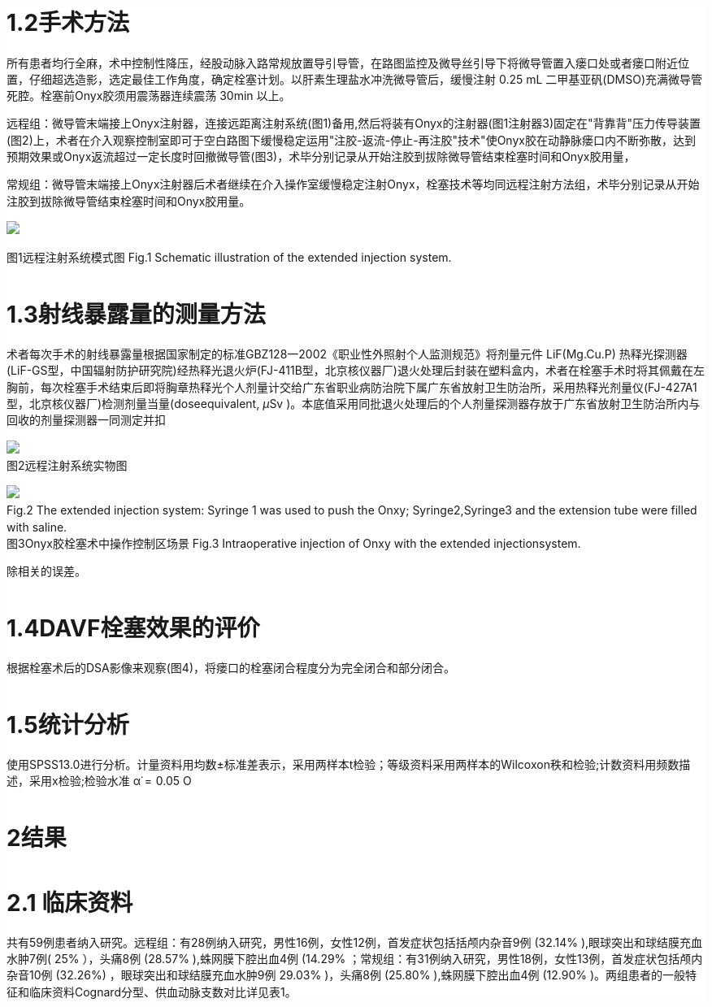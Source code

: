 # 1.2手术方法

所有患者均行全麻，术中控制性降压，经股动脉入路常规放置导引导管，在路图监控及微导丝引导下将微导管置入瘘口处或者瘘口附近位置，仔细超选造影，选定最佳工作角度，确定栓塞计划。以肝素生理盐水冲洗微导管后，缓慢注射 $0 . 2 5 ~ \mathrm { m L }$ 二甲基亚矾(DMSO)充满微导管死腔。栓塞前Onyx胶须用震荡器连续震荡 $3 0 \mathrm { m i n }$ 以上。

远程组：微导管末端接上Onyx注射器，连接远距离注射系统(图1)备用,然后将装有Onyx的注射器(图1注射器3)固定在"背靠背"压力传导装置(图2)上，术者在介入观察控制室即可于空白路图下缓慢稳定运用"注胶-返流-停止-再注胶"技术"使Onyx胶在动静脉瘘口内不断弥散，达到预期效果或Onyx返流超过一定长度时回撤微导管(图3)，术毕分别记录从开始注胶到拔除微导管结束栓塞时间和Onyx胶用量，

常规组：微导管末端接上Onyx注射器后术者继续在介入操作室缓慢稳定注射Onyx，栓塞技术等均同远程注射方法组，术毕分别记录从开始注胶到拔除微导管结束栓塞时间和Onyx胶用量。

![](images/b0e897a33b36048715b1128217a2ec1892b2681ddba7c0e18d5f44d057a65097.jpg)  
  
图1远程注射系统模式图 Fig.1 Schematic illustration of the extended injection system.

# 1.3射线暴露量的测量方法

术者每次手术的射线暴露量根据国家制定的标准GBZ128一2002《职业性外照射个人监测规范》将剂量元件 $\mathrm { L i F ( M g . C u . P ) }$ 热释光探测器(LiF-GS型，中国辐射防护研究院)经热释光退火炉(FJ-411B型，北京核仪器厂)退火处理后封装在塑料盒内，术者在栓塞手术时将其佩戴在左胸前，每次栓塞手术结束后即将胸章热释光个人剂量计交给广东省职业病防治院下属广东省放射卫生防治所，采用热释光剂量仪(FJ-427A1型，北京核仪器厂)检测剂量当量(doseequivalent, $\mu \mathrm { S v }$ )。本底值采用同批退火处理后的个人剂量探测器存放于广东省放射卫生防治所内与回收的剂量探测器一同测定并扣

![](images/dd7162e36a514924e1445f399e7a7d91f01557133c8bab53b68003bf6834b07d.jpg)  
图2远程注射系统实物图

![](images/e58c954be5ff6e42225ed2a6a1e64e8fef1a2f8c04e414a458b40221d5cff00d.jpg)  
Fig.2 The extended injection system: Syringe 1 was used to push the Onxy; Syringe2,Syringe3 and the extension tube were filled with saline.   
图3Onyx胶栓塞术中操作控制区场景 Fig.3 Intraoperative injection of Onxy with the extended injectionsystem.

除相关的误差。

# 1.4DAVF栓塞效果的评价

根据栓塞术后的DSA影像来观察(图4)，将瘘口的栓塞闭合程度分为完全闭合和部分闭合。

# 1.5统计分析

使用SPSS13.0进行分析。计量资料用均数±标准差表示，采用两样本t检验；等级资料采用两样本的Wilcoxon秩和检验;计数资料用频数描述，采用x检验;检验水准 $\mathrm { \dot { \alpha } = 0 . 0 5 }$ O

# 2结果

# 2.1 临床资料

共有59例患者纳入研究。远程组：有28例纳入研究，男性16例，女性12例，首发症状包括括颅内杂音9例 $( 3 2 . 1 4 \%$ ),眼球突出和球结膜充血水肿7例( $2 5 \%$ ），头痛8例 $( 2 8 . 5 7 \%$ ),蛛网膜下腔出血4例 $( 1 4 . 2 9 \%$ ；常规组：有31例纳入研究，男性18例，女性13例，首发症状包括颅内杂音10例 $( 3 2 . 2 6 \% )$ ，眼球突出和球结膜充血水肿9例 $2 9 . 0 3 \%$ )，头痛8例 $( 2 5 . 8 0 \%$ ),蛛网膜下腔出血4例 $( 1 2 . 9 0 \%$ )。两组患者的一般特征和临床资料Cognard分型、供血动脉支数对比详见表1。
